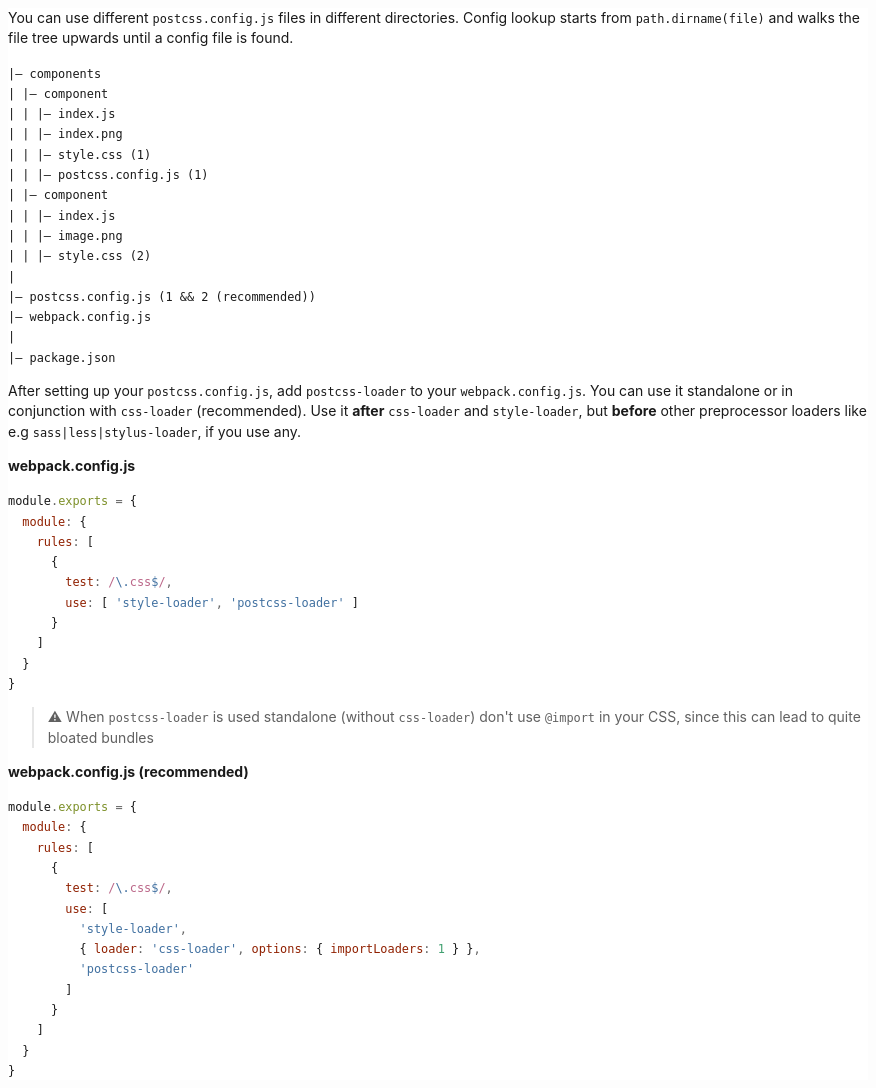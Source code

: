 You can use different `postcss.config.js` files in different directories.
Config lookup starts from `path.dirname(file)` and walks the file tree upwards until a config file is found.

```
|– components
| |– component
| | |– index.js
| | |– index.png
| | |– style.css (1)
| | |– postcss.config.js (1)
| |– component
| | |– index.js
| | |– image.png
| | |– style.css (2)
|
|– postcss.config.js (1 && 2 (recommended))
|– webpack.config.js
|
|– package.json
```

After setting up your `postcss.config.js`, add `postcss-loader` to your `webpack.config.js`. You can use it standalone or in conjunction with `css-loader` (recommended). Use it **after** `css-loader` and `style-loader`, but **before** other preprocessor loaders like e.g `sass|less|stylus-loader`, if you use any.

**webpack.config.js**
```js
module.exports = {
  module: {
    rules: [
      {
        test: /\.css$/,
        use: [ 'style-loader', 'postcss-loader' ]
      }
    ]
  }
}
```

> ⚠️  When `postcss-loader` is used standalone (without `css-loader`) don't use `@import` in your CSS, since this can lead to quite bloated bundles

**webpack.config.js (recommended)**
```js
module.exports = {
  module: {
    rules: [
      {
        test: /\.css$/,
        use: [
          'style-loader',
          { loader: 'css-loader', options: { importLoaders: 1 } },
          'postcss-loader'
        ]
      }
    ]
  }
}
```


[`importLoaders`]: https://github.com/webpack-contrib/css-loader#importing-and-chained-loaders
[cannot be used]: https://github.com/webpack/css-loader/issues/137
[CSS Modules]: https://github.com/webpack/css-loader#css-modules
[postcss-modules]: https://github.com/outpunk/postcss-modules
[postcss-js]: https://github.com/postcss/postcss-js
[babel-plugin-add-module-exports]: https://github.com/59naga/babel-plugin-add-module-exports
[ExtractPlugin]: https://github.com/webpack-contrib/extract-text-webpack-plugin
[npm]: https://img.shields.io/npm/v/postcss-loader.svg
[npm-url]: https://npmjs.com/package/postcss-loader
[node]: https://img.shields.io/node/v/postcss-loader.svg
[node-url]: https://nodejs.org
[deps]: https://david-dm.org/postcss/postcss-loader.svg
[deps-url]: https://david-dm.org/postcss/postcss-loader
[tests]: http://img.shields.io/travis/postcss/postcss-loader.svg
[tests-url]: https://travis-ci.org/postcss/postcss-loader
[cover]: https://coveralls.io/repos/github/postcss/postcss-loader/badge.svg
[cover-url]: https://coveralls.io/github/postcss/postcss-loader
[chat]: https://badges.gitter.im/postcss/postcss.svg
[chat-url]: https://gitter.im/postcss/postcss